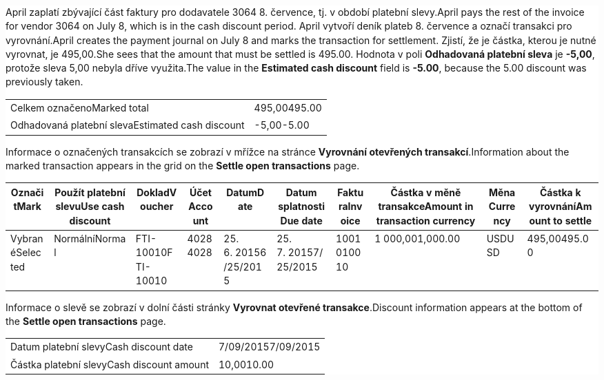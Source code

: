 <span data-ttu-id="7d0a6-276">April zaplatí zbývající část faktury pro dodavatele 3064 8. července, tj. v období platební slevy.</span><span class="sxs-lookup"><span data-stu-id="7d0a6-276">April pays the rest of the invoice for vendor 3064 on July 8, which is in the cash discount period.</span></span> <span data-ttu-id="7d0a6-277">April vytvoří deník plateb 8. července a označí transakci pro vyrovnání.</span><span class="sxs-lookup"><span data-stu-id="7d0a6-277">April creates the payment journal on July 8 and marks the transaction for settlement.</span></span> <span data-ttu-id="7d0a6-278">Zjistí, že je částka, kterou je nutné vyrovnat, je 495,00.</span><span class="sxs-lookup"><span data-stu-id="7d0a6-278">She sees that the amount that must be settled is 495.00.</span></span> <span data-ttu-id="7d0a6-279">Hodnota v poli **Odhadovaná platební sleva** je **-5,00**, protože sleva 5,00 nebyla dříve využita.</span><span class="sxs-lookup"><span data-stu-id="7d0a6-279">The value in the **Estimated cash discount** field is **-5.00**, because the 5.00 discount was previously taken.</span></span>

|                         |        |
|-------------------------|--------|
| <span data-ttu-id="7d0a6-280">Celkem označeno</span><span class="sxs-lookup"><span data-stu-id="7d0a6-280">Marked total</span></span>            | <span data-ttu-id="7d0a6-281">495,00</span><span class="sxs-lookup"><span data-stu-id="7d0a6-281">495.00</span></span> |
| <span data-ttu-id="7d0a6-282">Odhadovaná platební sleva</span><span class="sxs-lookup"><span data-stu-id="7d0a6-282">Estimated cash discount</span></span> | <span data-ttu-id="7d0a6-283">-5,00</span><span class="sxs-lookup"><span data-stu-id="7d0a6-283">-5.00</span></span>  |

<span data-ttu-id="7d0a6-284">Informace o označených transakcích se zobrazí v mřížce na stránce **Vyrovnání otevřených transakcí**.</span><span class="sxs-lookup"><span data-stu-id="7d0a6-284">Information about the marked transaction appears in the grid on the **Settle open transactions** page.</span></span>

| <span data-ttu-id="7d0a6-285">Označit</span><span class="sxs-lookup"><span data-stu-id="7d0a6-285">Mark</span></span>     | <span data-ttu-id="7d0a6-286">Použít platební slevu</span><span class="sxs-lookup"><span data-stu-id="7d0a6-286">Use cash discount</span></span> | <span data-ttu-id="7d0a6-287">Doklad</span><span class="sxs-lookup"><span data-stu-id="7d0a6-287">Voucher</span></span>   | <span data-ttu-id="7d0a6-288">Účet</span><span class="sxs-lookup"><span data-stu-id="7d0a6-288">Account</span></span> | <span data-ttu-id="7d0a6-289">Datum</span><span class="sxs-lookup"><span data-stu-id="7d0a6-289">Date</span></span>      | <span data-ttu-id="7d0a6-290">Datum splatnosti</span><span class="sxs-lookup"><span data-stu-id="7d0a6-290">Due date</span></span>  | <span data-ttu-id="7d0a6-291">Faktura</span><span class="sxs-lookup"><span data-stu-id="7d0a6-291">Invoice</span></span> | <span data-ttu-id="7d0a6-292">Částka v měně transakce</span><span class="sxs-lookup"><span data-stu-id="7d0a6-292">Amount in transaction currency</span></span> | <span data-ttu-id="7d0a6-293">Měna</span><span class="sxs-lookup"><span data-stu-id="7d0a6-293">Currency</span></span> | <span data-ttu-id="7d0a6-294">Částka k vyrovnání</span><span class="sxs-lookup"><span data-stu-id="7d0a6-294">Amount to settle</span></span> |
|----------|-------------------|-----------|---------|-----------|-----------|---------|--------------------------------|----------|------------------|
| <span data-ttu-id="7d0a6-295">Vybrané</span><span class="sxs-lookup"><span data-stu-id="7d0a6-295">Selected</span></span> | <span data-ttu-id="7d0a6-296">Normální</span><span class="sxs-lookup"><span data-stu-id="7d0a6-296">Normal</span></span>            | <span data-ttu-id="7d0a6-297">FTI-10010</span><span class="sxs-lookup"><span data-stu-id="7d0a6-297">FTI-10010</span></span> | <span data-ttu-id="7d0a6-298">4028</span><span class="sxs-lookup"><span data-stu-id="7d0a6-298">4028</span></span>    | <span data-ttu-id="7d0a6-299">25. 6. 2015</span><span class="sxs-lookup"><span data-stu-id="7d0a6-299">6/25/2015</span></span> | <span data-ttu-id="7d0a6-300">25. 7. 2015</span><span class="sxs-lookup"><span data-stu-id="7d0a6-300">7/25/2015</span></span> | <span data-ttu-id="7d0a6-301">10010</span><span class="sxs-lookup"><span data-stu-id="7d0a6-301">10010</span></span>   | <span data-ttu-id="7d0a6-302">1 000,00</span><span class="sxs-lookup"><span data-stu-id="7d0a6-302">1,000.00</span></span>                       | <span data-ttu-id="7d0a6-303">USD</span><span class="sxs-lookup"><span data-stu-id="7d0a6-303">USD</span></span>      | <span data-ttu-id="7d0a6-304">495,00</span><span class="sxs-lookup"><span data-stu-id="7d0a6-304">495.00</span></span>           |

<span data-ttu-id="7d0a6-305">Informace o slevě se zobrazí v dolní části stránky **Vyrovnat otevřené transakce**.</span><span class="sxs-lookup"><span data-stu-id="7d0a6-305">Discount information appears at the bottom of the **Settle open transactions** page.</span></span>

|                              |           |
|------------------------------|-----------|
| <span data-ttu-id="7d0a6-306">Datum platební slevy</span><span class="sxs-lookup"><span data-stu-id="7d0a6-306">Cash discount date</span></span>           | <span data-ttu-id="7d0a6-307">7/09/2015</span><span class="sxs-lookup"><span data-stu-id="7d0a6-307">7/09/2015</span></span> |
| <span data-ttu-id="7d0a6-308">Částka platební slevy</span><span class="sxs-lookup"><span data-stu-id="7d0a6-308">Cash discount amount</span></span>         | <span data-ttu-id="7d0a6-309">10,00</span><span class="sxs-lookup"><span data-stu-id="7d0a6-309">10.00</span></span>     |